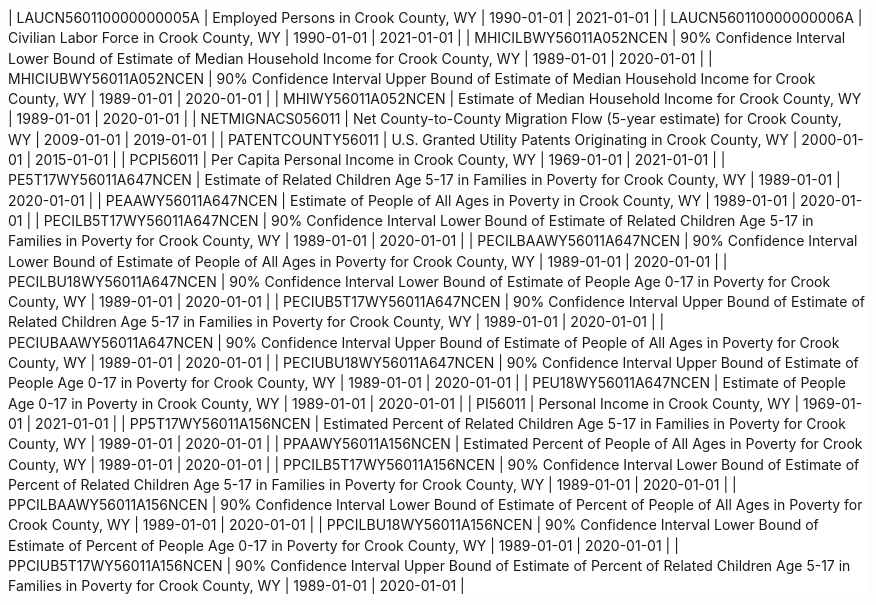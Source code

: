 | LAUCN560110000000005A     | Employed Persons in Crook County, WY                                                                                                                                      | 1990-01-01          | 2021-01-01        |
| LAUCN560110000000006A     | Civilian Labor Force in Crook County, WY                                                                                                                                  | 1990-01-01          | 2021-01-01        |
| MHICILBWY56011A052NCEN    | 90% Confidence Interval Lower Bound of Estimate of Median Household Income for Crook County, WY                                                                           | 1989-01-01          | 2020-01-01        |
| MHICIUBWY56011A052NCEN    | 90% Confidence Interval Upper Bound of Estimate of Median Household Income for Crook County, WY                                                                           | 1989-01-01          | 2020-01-01        |
| MHIWY56011A052NCEN        | Estimate of Median Household Income for Crook County, WY                                                                                                                  | 1989-01-01          | 2020-01-01        |
| NETMIGNACS056011          | Net County-to-County Migration Flow (5-year estimate) for Crook County, WY                                                                                                | 2009-01-01          | 2019-01-01        |
| PATENTCOUNTY56011         | U.S. Granted Utility Patents Originating in Crook County, WY                                                                                                              | 2000-01-01          | 2015-01-01        |
| PCPI56011                 | Per Capita Personal Income in Crook County, WY                                                                                                                            | 1969-01-01          | 2021-01-01        |
| PE5T17WY56011A647NCEN     | Estimate of Related Children Age 5-17 in Families in Poverty for Crook County, WY                                                                                         | 1989-01-01          | 2020-01-01        |
| PEAAWY56011A647NCEN       | Estimate of People of All Ages in Poverty in Crook County, WY                                                                                                             | 1989-01-01          | 2020-01-01        |
| PECILB5T17WY56011A647NCEN | 90% Confidence Interval Lower Bound of Estimate of Related Children Age 5-17 in Families in Poverty for Crook County, WY                                                  | 1989-01-01          | 2020-01-01        |
| PECILBAAWY56011A647NCEN   | 90% Confidence Interval Lower Bound of Estimate of People of All Ages in Poverty for Crook County, WY                                                                     | 1989-01-01          | 2020-01-01        |
| PECILBU18WY56011A647NCEN  | 90% Confidence Interval Lower Bound of Estimate of People Age 0-17 in Poverty for Crook County, WY                                                                        | 1989-01-01          | 2020-01-01        |
| PECIUB5T17WY56011A647NCEN | 90% Confidence Interval Upper Bound of Estimate of Related Children Age 5-17 in Families in Poverty for Crook County, WY                                                  | 1989-01-01          | 2020-01-01        |
| PECIUBAAWY56011A647NCEN   | 90% Confidence Interval Upper Bound of Estimate of People of All Ages in Poverty for Crook County, WY                                                                     | 1989-01-01          | 2020-01-01        |
| PECIUBU18WY56011A647NCEN  | 90% Confidence Interval Upper Bound of Estimate of People Age 0-17 in Poverty for Crook County, WY                                                                        | 1989-01-01          | 2020-01-01        |
| PEU18WY56011A647NCEN      | Estimate of People Age 0-17 in Poverty in Crook County, WY                                                                                                                | 1989-01-01          | 2020-01-01        |
| PI56011                   | Personal Income in Crook County, WY                                                                                                                                       | 1969-01-01          | 2021-01-01        |
| PP5T17WY56011A156NCEN     | Estimated Percent of Related Children Age 5-17 in Families in Poverty for Crook County, WY                                                                                | 1989-01-01          | 2020-01-01        |
| PPAAWY56011A156NCEN       | Estimated Percent of People of All Ages in Poverty for Crook County, WY                                                                                                   | 1989-01-01          | 2020-01-01        |
| PPCILB5T17WY56011A156NCEN | 90% Confidence Interval Lower Bound of Estimate of Percent of Related Children Age 5-17 in Families in Poverty for Crook County, WY                                       | 1989-01-01          | 2020-01-01        |
| PPCILBAAWY56011A156NCEN   | 90% Confidence Interval Lower Bound of Estimate of Percent of People of All Ages in Poverty for Crook County, WY                                                          | 1989-01-01          | 2020-01-01        |
| PPCILBU18WY56011A156NCEN  | 90% Confidence Interval Lower Bound of Estimate of Percent of People Age 0-17 in Poverty for Crook County, WY                                                             | 1989-01-01          | 2020-01-01        |
| PPCIUB5T17WY56011A156NCEN | 90% Confidence Interval Upper Bound of Estimate of Percent of Related Children Age 5-17 in Families in Poverty for Crook County, WY                                       | 1989-01-01          | 2020-01-01        |